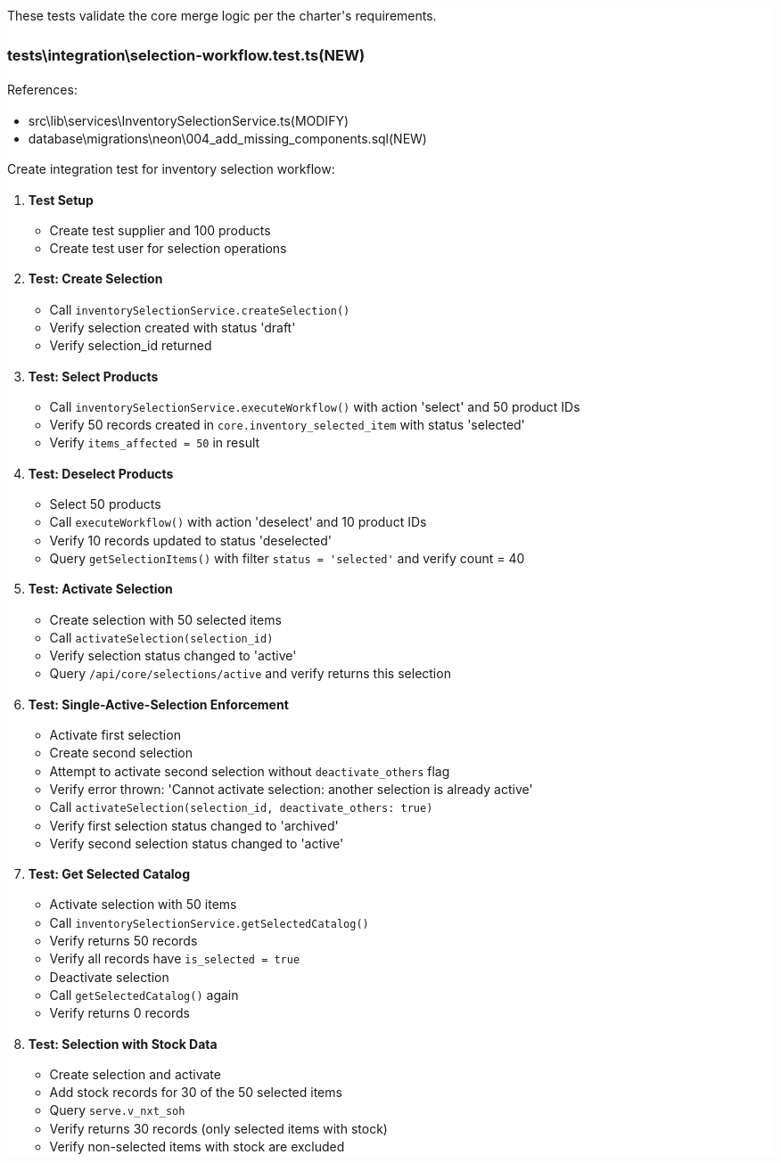 These tests validate the core merge logic per the charter's requirements.

### tests\integration\selection-workflow.test.ts(NEW)

References: 

- src\lib\services\InventorySelectionService.ts(MODIFY)
- database\migrations\neon\004_add_missing_components.sql(NEW)

Create integration test for inventory selection workflow:

1. **Test Setup**
   - Create test supplier and 100 products
   - Create test user for selection operations

2. **Test: Create Selection**
   - Call `inventorySelectionService.createSelection()`
   - Verify selection created with status 'draft'
   - Verify selection_id returned

3. **Test: Select Products**
   - Call `inventorySelectionService.executeWorkflow()` with action 'select' and 50 product IDs
   - Verify 50 records created in `core.inventory_selected_item` with status 'selected'
   - Verify `items_affected = 50` in result

4. **Test: Deselect Products**
   - Select 50 products
   - Call `executeWorkflow()` with action 'deselect' and 10 product IDs
   - Verify 10 records updated to status 'deselected'
   - Query `getSelectionItems()` with filter `status = 'selected'` and verify count = 40

5. **Test: Activate Selection**
   - Create selection with 50 selected items
   - Call `activateSelection(selection_id)`
   - Verify selection status changed to 'active'
   - Query `/api/core/selections/active` and verify returns this selection

6. **Test: Single-Active-Selection Enforcement**
   - Activate first selection
   - Create second selection
   - Attempt to activate second selection without `deactivate_others` flag
   - Verify error thrown: 'Cannot activate selection: another selection is already active'
   - Call `activateSelection(selection_id, deactivate_others: true)`
   - Verify first selection status changed to 'archived'
   - Verify second selection status changed to 'active'

7. **Test: Get Selected Catalog**
   - Activate selection with 50 items
   - Call `inventorySelectionService.getSelectedCatalog()`
   - Verify returns 50 records
   - Verify all records have `is_selected = true`
   - Deactivate selection
   - Call `getSelectedCatalog()` again
   - Verify returns 0 records

8. **Test: Selection with Stock Data**
   - Create selection and activate
   - Add stock records for 30 of the 50 selected items
   - Query `serve.v_nxt_soh`
   - Verify returns 30 records (only selected items with stock)
   - Verify non-selected items with stock are excluded
